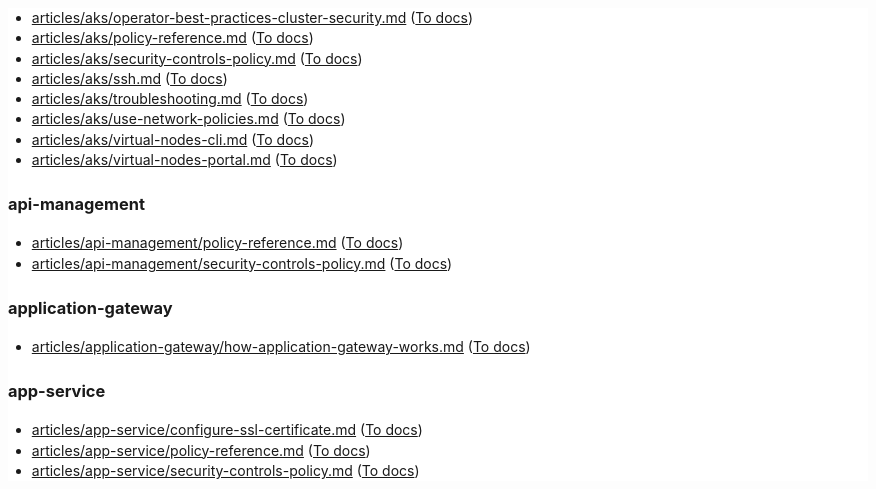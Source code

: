 - [articles/aks/operator-best-practices-cluster-security.md](https://github.com/MicrosoftDocs/azure-docs/compare/720b000..73758bd#diff-7870cdf25d84494ea5432293e4ebc3d651b5f4cf2688c3a42e288d3d04008cc4) ([To docs](https://docs.microsoft.com/en-us/azure/aks/operator-best-practices-cluster-security?WT.mc_id=AZ-MVP-5003408))
- [articles/aks/policy-reference.md](https://github.com/MicrosoftDocs/azure-docs/compare/720b000..73758bd#diff-12ec0be75ff9be5cf210aff2fbfc685edc0d6c87491a7cefcd2f465647f35b84) ([To docs](https://docs.microsoft.com/en-us/azure/aks/policy-reference?WT.mc_id=AZ-MVP-5003408))
- [articles/aks/security-controls-policy.md](https://github.com/MicrosoftDocs/azure-docs/compare/720b000..73758bd#diff-b5a36e5012e919d125a8d6b2e0b95679ede112204d06aa4178d200143bb1dbbf) ([To docs](https://docs.microsoft.com/en-us/azure/aks/security-controls-policy?WT.mc_id=AZ-MVP-5003408))
- [articles/aks/ssh.md](https://github.com/MicrosoftDocs/azure-docs/compare/720b000..73758bd#diff-b89a009882857d6abb8525787d6698b2d573bc5d67b56d0dbf62af6616804e42) ([To docs](https://docs.microsoft.com/en-us/azure/aks/ssh?WT.mc_id=AZ-MVP-5003408))
- [articles/aks/troubleshooting.md](https://github.com/MicrosoftDocs/azure-docs/compare/720b000..73758bd#diff-362a690778116b7ef932c05f66d97c263c540ca3386c9af6f43911cfac189a6c) ([To docs](https://docs.microsoft.com/en-us/azure/aks/troubleshooting?WT.mc_id=AZ-MVP-5003408))
- [articles/aks/use-network-policies.md](https://github.com/MicrosoftDocs/azure-docs/compare/720b000..73758bd#diff-df5da68b3355b5aeb31de34218154c306f665aeccc20bb32e9329c9f29a1d175) ([To docs](https://docs.microsoft.com/en-us/azure/aks/use-network-policies?WT.mc_id=AZ-MVP-5003408))
- [articles/aks/virtual-nodes-cli.md](https://github.com/MicrosoftDocs/azure-docs/compare/720b000..73758bd#diff-fcc9814cf5f62e6098783c313a53c3028275c5277e29c36319b558efdc37a2e6) ([To docs](https://docs.microsoft.com/en-us/azure/aks/virtual-nodes-cli?WT.mc_id=AZ-MVP-5003408))
- [articles/aks/virtual-nodes-portal.md](https://github.com/MicrosoftDocs/azure-docs/compare/720b000..73758bd#diff-920a5a91fecf1fc76872618586791b75c97787dded03f653827073cd8e76e080) ([To docs](https://docs.microsoft.com/en-us/azure/aks/virtual-nodes-portal?WT.mc_id=AZ-MVP-5003408))
    
### api-management
- [articles/api-management/policy-reference.md](https://github.com/MicrosoftDocs/azure-docs/compare/720b000..73758bd#diff-a644867b61dd0e31fd9c2b405f35be76542ae8de0f3b2bf7ab893433ffc5bd81) ([To docs](https://docs.microsoft.com/en-us/azure/api-management/policy-reference?WT.mc_id=AZ-MVP-5003408))
- [articles/api-management/security-controls-policy.md](https://github.com/MicrosoftDocs/azure-docs/compare/720b000..73758bd#diff-8a885d5b6dba37aca14847f586d5630ed419c075eb964b02907c3ebe5e212d70) ([To docs](https://docs.microsoft.com/en-us/azure/api-management/security-controls-policy?WT.mc_id=AZ-MVP-5003408))
    
### application-gateway
- [articles/application-gateway/how-application-gateway-works.md](https://github.com/MicrosoftDocs/azure-docs/compare/720b000..73758bd#diff-eaf95005a17e31dc56edec5a44e4564130a6b166a44dc0a0409bc78b1a8aa35e) ([To docs](https://docs.microsoft.com/en-us/azure/application-gateway/how-application-gateway-works?WT.mc_id=AZ-MVP-5003408))
    
### app-service
- [articles/app-service/configure-ssl-certificate.md](https://github.com/MicrosoftDocs/azure-docs/compare/720b000..73758bd#diff-ee7b6bb87d59d72966a1d9675fc61c932131eabfb4156f74b277aca44ed22f7d) ([To docs](https://docs.microsoft.com/en-us/azure/app-service/configure-ssl-certificate?WT.mc_id=AZ-MVP-5003408))
- [articles/app-service/policy-reference.md](https://github.com/MicrosoftDocs/azure-docs/compare/720b000..73758bd#diff-7cd77ce35674537315487a52b95cc30f21374478260b7057a3340d0a817fd5bf) ([To docs](https://docs.microsoft.com/en-us/azure/app-service/policy-reference?WT.mc_id=AZ-MVP-5003408))
- [articles/app-service/security-controls-policy.md](https://github.com/MicrosoftDocs/azure-docs/compare/720b000..73758bd#diff-663c4bc91e46f2b6740f3398a4a4193bd9f1401fde789ed0d3871da8c18fe1f8) ([To docs](https://docs.microsoft.com/en-us/azure/app-service/security-controls-policy?WT.mc_id=AZ-MVP-5003408))
    